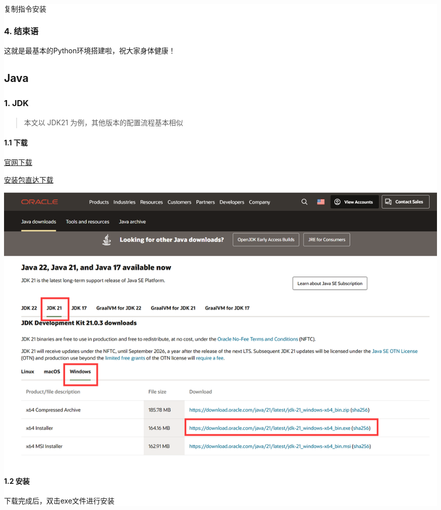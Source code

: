 复制指令安装

### 4. 结束语

这就是最基本的Python环境搭建啦，祝大家身体健康！

## Java

> &#x20;&#x20;

### 1. JDK

> 本文以 JDK21 为例，其他版本的配置流程基本相似

#### 1.1 下载

[官网下载](https://www.oracle.com/java/technologies/downloads/#jdk21-windows)

[安装包直达下载](https://download.oracle.com/java/21/latest/jdk-21_windows-x64_bin.exe)

![](images/image-59.png)

#### 1.2 安装

下载完成后，双击exe文件进行安装
